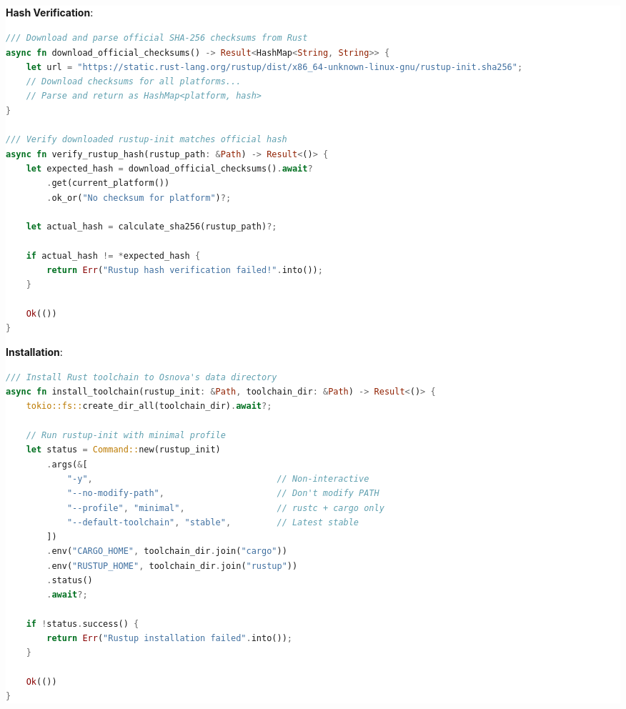 **Hash Verification**:
```rust
/// Download and parse official SHA-256 checksums from Rust
async fn download_official_checksums() -> Result<HashMap<String, String>> {
    let url = "https://static.rust-lang.org/rustup/dist/x86_64-unknown-linux-gnu/rustup-init.sha256";
    // Download checksums for all platforms...
    // Parse and return as HashMap<platform, hash>
}

/// Verify downloaded rustup-init matches official hash
async fn verify_rustup_hash(rustup_path: &Path) -> Result<()> {
    let expected_hash = download_official_checksums().await?
        .get(current_platform())
        .ok_or("No checksum for platform")?;

    let actual_hash = calculate_sha256(rustup_path)?;

    if actual_hash != *expected_hash {
        return Err("Rustup hash verification failed!".into());
    }

    Ok(())
}
```

**Installation**:
```rust
/// Install Rust toolchain to Osnova's data directory
async fn install_toolchain(rustup_init: &Path, toolchain_dir: &Path) -> Result<()> {
    tokio::fs::create_dir_all(toolchain_dir).await?;

    // Run rustup-init with minimal profile
    let status = Command::new(rustup_init)
        .args(&[
            "-y",                                    // Non-interactive
            "--no-modify-path",                      // Don't modify PATH
            "--profile", "minimal",                  // rustc + cargo only
            "--default-toolchain", "stable",         // Latest stable
        ])
        .env("CARGO_HOME", toolchain_dir.join("cargo"))
        .env("RUSTUP_HOME", toolchain_dir.join("rustup"))
        .status()
        .await?;

    if !status.success() {
        return Err("Rustup installation failed".into());
    }

    Ok(())
}
```
